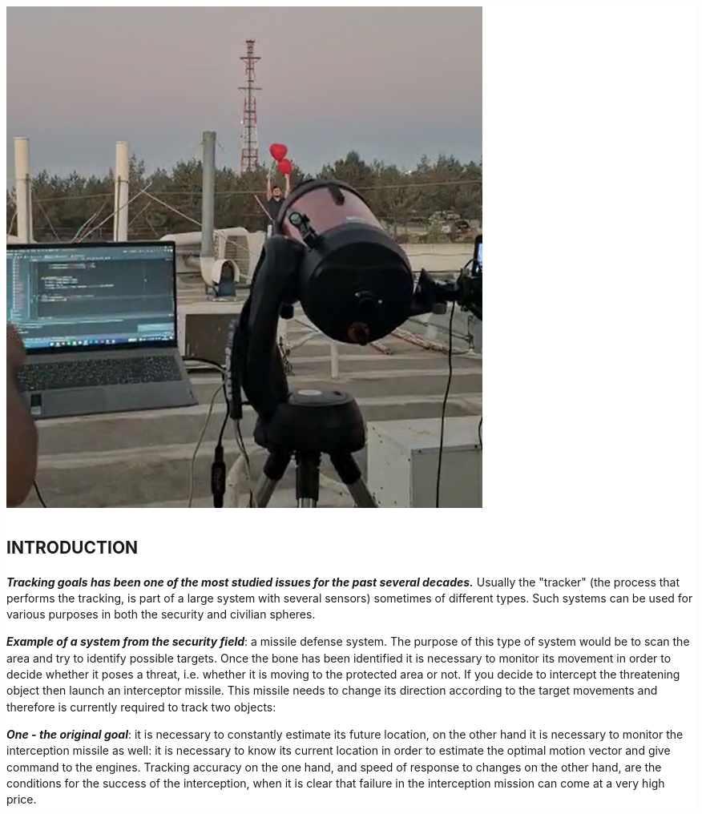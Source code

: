 ![](https://github.com/DorAzaria/dorazaria.github.io/blob/main/assets/images/space_telescope/image8.png?raw=true)

## INTRODUCTION
***Tracking goals has been one of the most studied issues for the past several decades.***
Usually the "tracker" (the process that performs the tracking, is part of a large system with several sensors) sometimes of different types.
Such systems can be used for various purposes in both the security and civilian spheres.

***Example of a system from the security field***: a missile defense system. The purpose of this type of system would be to scan the area and try to identify possible targets.
Once the bone has been identified it is necessary to monitor its movement in order to decide whether it poses a threat, i.e. whether it is moving to the protected area or not. If you decide to intercept the threatening object then launch an interceptor missile. This missile needs to change its direction according to the target movements and therefore is currently required to track two objects:

***One - the original goal***:
 it is necessary to constantly estimate its future location, on the other hand it is necessary to monitor the interception missile as well: it is necessary to know its current location in order to estimate the optimal motion vector and give command to the engines. Tracking accuracy on the one hand, and speed of response to changes on the other hand, are the conditions for the success of the interception, when it is clear that failure in the interception mission can come at a very high price.
 